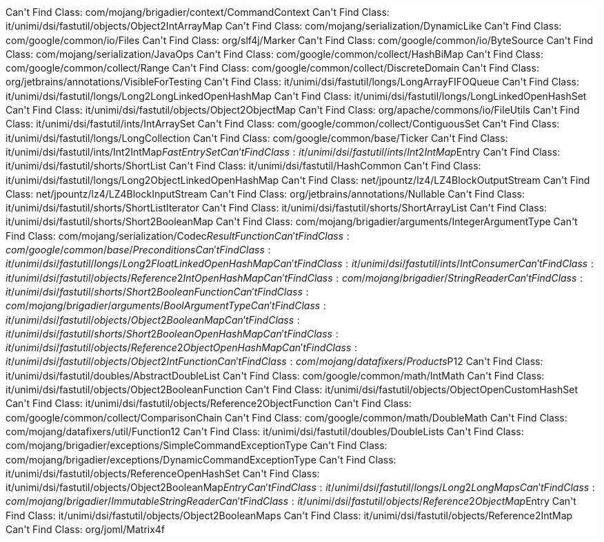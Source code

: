 Can't Find Class: com/mojang/brigadier/context/CommandContext
Can't Find Class: it/unimi/dsi/fastutil/objects/Object2IntArrayMap
Can't Find Class: com/mojang/serialization/DynamicLike
Can't Find Class: com/google/common/io/Files
Can't Find Class: org/slf4j/Marker
Can't Find Class: com/google/common/io/ByteSource
Can't Find Class: com/mojang/serialization/JavaOps
Can't Find Class: com/google/common/collect/HashBiMap
Can't Find Class: com/google/common/collect/Range
Can't Find Class: com/google/common/collect/DiscreteDomain
Can't Find Class: org/jetbrains/annotations/VisibleForTesting
Can't Find Class: it/unimi/dsi/fastutil/longs/LongArrayFIFOQueue
Can't Find Class: it/unimi/dsi/fastutil/longs/Long2LongLinkedOpenHashMap
Can't Find Class: it/unimi/dsi/fastutil/longs/LongLinkedOpenHashSet
Can't Find Class: it/unimi/dsi/fastutil/objects/Object2ObjectMap
Can't Find Class: org/apache/commons/io/FileUtils
Can't Find Class: it/unimi/dsi/fastutil/ints/IntArraySet
Can't Find Class: com/google/common/collect/ContiguousSet
Can't Find Class: it/unimi/dsi/fastutil/longs/LongCollection
Can't Find Class: com/google/common/base/Ticker
Can't Find Class: it/unimi/dsi/fastutil/ints/Int2IntMap$FastEntrySet
Can't Find Class: it/unimi/dsi/fastutil/ints/Int2IntMap$Entry
Can't Find Class: it/unimi/dsi/fastutil/shorts/ShortList
Can't Find Class: it/unimi/dsi/fastutil/HashCommon
Can't Find Class: it/unimi/dsi/fastutil/longs/Long2ObjectLinkedOpenHashMap
Can't Find Class: net/jpountz/lz4/LZ4BlockOutputStream
Can't Find Class: net/jpountz/lz4/LZ4BlockInputStream
Can't Find Class: org/jetbrains/annotations/Nullable
Can't Find Class: it/unimi/dsi/fastutil/shorts/ShortListIterator
Can't Find Class: it/unimi/dsi/fastutil/shorts/ShortArrayList
Can't Find Class: it/unimi/dsi/fastutil/shorts/Short2BooleanMap
Can't Find Class: com/mojang/brigadier/arguments/IntegerArgumentType
Can't Find Class: com/mojang/serialization/Codec$ResultFunction
Can't Find Class: com/google/common/base/Preconditions
Can't Find Class: it/unimi/dsi/fastutil/longs/Long2FloatLinkedOpenHashMap
Can't Find Class: it/unimi/dsi/fastutil/ints/IntConsumer
Can't Find Class: it/unimi/dsi/fastutil/objects/Reference2IntOpenHashMap
Can't Find Class: com/mojang/brigadier/StringReader
Can't Find Class: it/unimi/dsi/fastutil/shorts/Short2BooleanFunction
Can't Find Class: com/mojang/brigadier/arguments/BoolArgumentType
Can't Find Class: it/unimi/dsi/fastutil/objects/Object2BooleanMap
Can't Find Class: it/unimi/dsi/fastutil/shorts/Short2BooleanOpenHashMap
Can't Find Class: it/unimi/dsi/fastutil/objects/Reference2ObjectOpenHashMap
Can't Find Class: it/unimi/dsi/fastutil/objects/Object2IntFunction
Can't Find Class: com/mojang/datafixers/Products$P12
Can't Find Class: it/unimi/dsi/fastutil/doubles/AbstractDoubleList
Can't Find Class: com/google/common/math/IntMath
Can't Find Class: it/unimi/dsi/fastutil/objects/Object2BooleanFunction
Can't Find Class: it/unimi/dsi/fastutil/objects/ObjectOpenCustomHashSet
Can't Find Class: it/unimi/dsi/fastutil/objects/Reference2ObjectFunction
Can't Find Class: com/google/common/collect/ComparisonChain
Can't Find Class: com/google/common/math/DoubleMath
Can't Find Class: com/mojang/datafixers/util/Function12
Can't Find Class: it/unimi/dsi/fastutil/doubles/DoubleLists
Can't Find Class: com/mojang/brigadier/exceptions/SimpleCommandExceptionType
Can't Find Class: com/mojang/brigadier/exceptions/DynamicCommandExceptionType
Can't Find Class: it/unimi/dsi/fastutil/objects/ReferenceOpenHashSet
Can't Find Class: it/unimi/dsi/fastutil/objects/Object2BooleanMap$Entry
Can't Find Class: it/unimi/dsi/fastutil/longs/Long2LongMaps
Can't Find Class: com/mojang/brigadier/ImmutableStringReader
Can't Find Class: it/unimi/dsi/fastutil/objects/Reference2ObjectMap$Entry
Can't Find Class: it/unimi/dsi/fastutil/objects/Object2BooleanMaps
Can't Find Class: it/unimi/dsi/fastutil/objects/Reference2IntMap
Can't Find Class: org/joml/Matrix4f